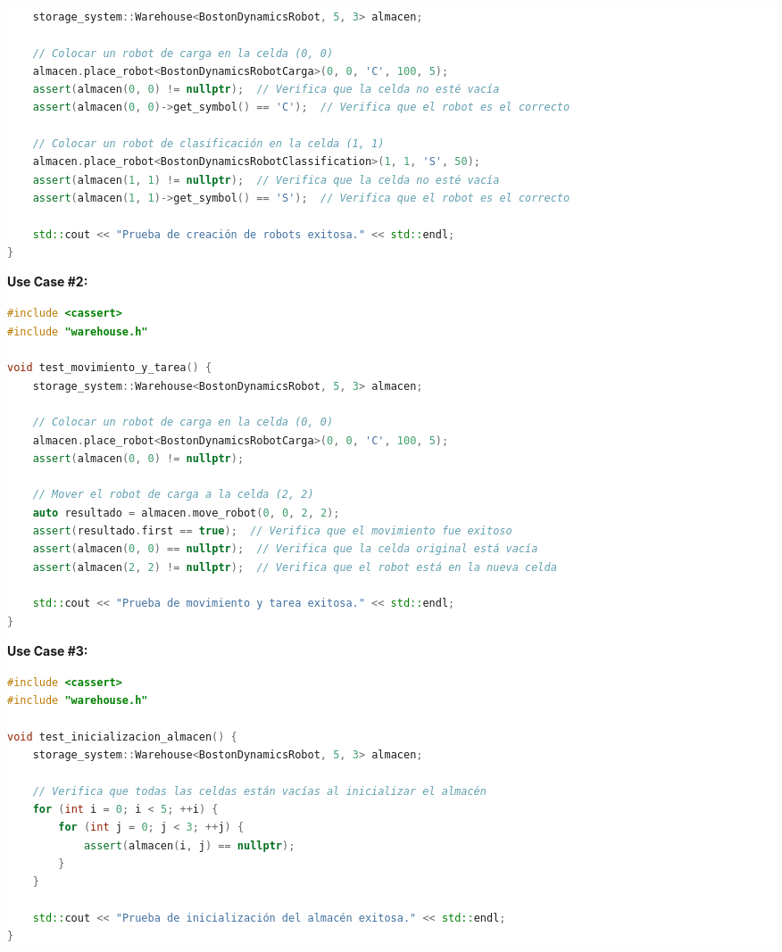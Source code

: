 ```cpp
    storage_system::Warehouse<BostonDynamicsRobot, 5, 3> almacen;

    // Colocar un robot de carga en la celda (0, 0)
    almacen.place_robot<BostonDynamicsRobotCarga>(0, 0, 'C', 100, 5);
    assert(almacen(0, 0) != nullptr);  // Verifica que la celda no esté vacía
    assert(almacen(0, 0)->get_symbol() == 'C');  // Verifica que el robot es el correcto

    // Colocar un robot de clasificación en la celda (1, 1)
    almacen.place_robot<BostonDynamicsRobotClassification>(1, 1, 'S', 50);
    assert(almacen(1, 1) != nullptr);  // Verifica que la celda no esté vacía
    assert(almacen(1, 1)->get_symbol() == 'S');  // Verifica que el robot es el correcto

    std::cout << "Prueba de creación de robots exitosa." << std::endl;
}
```

**Use Case #2:**
```cpp
#include <cassert>
#include "warehouse.h"

void test_movimiento_y_tarea() {
    storage_system::Warehouse<BostonDynamicsRobot, 5, 3> almacen;

    // Colocar un robot de carga en la celda (0, 0)
    almacen.place_robot<BostonDynamicsRobotCarga>(0, 0, 'C', 100, 5);
    assert(almacen(0, 0) != nullptr);

    // Mover el robot de carga a la celda (2, 2)
    auto resultado = almacen.move_robot(0, 0, 2, 2);
    assert(resultado.first == true);  // Verifica que el movimiento fue exitoso
    assert(almacen(0, 0) == nullptr);  // Verifica que la celda original está vacía
    assert(almacen(2, 2) != nullptr);  // Verifica que el robot está en la nueva celda

    std::cout << "Prueba de movimiento y tarea exitosa." << std::endl;
}
```

**Use Case #3:**
```cpp
#include <cassert>
#include "warehouse.h"

void test_inicializacion_almacen() {
    storage_system::Warehouse<BostonDynamicsRobot, 5, 3> almacen;

    // Verifica que todas las celdas están vacías al inicializar el almacén
    for (int i = 0; i < 5; ++i) {
        for (int j = 0; j < 3; ++j) {
            assert(almacen(i, j) == nullptr);
        }
    }

    std::cout << "Prueba de inicialización del almacén exitosa." << std::endl;
}
```
